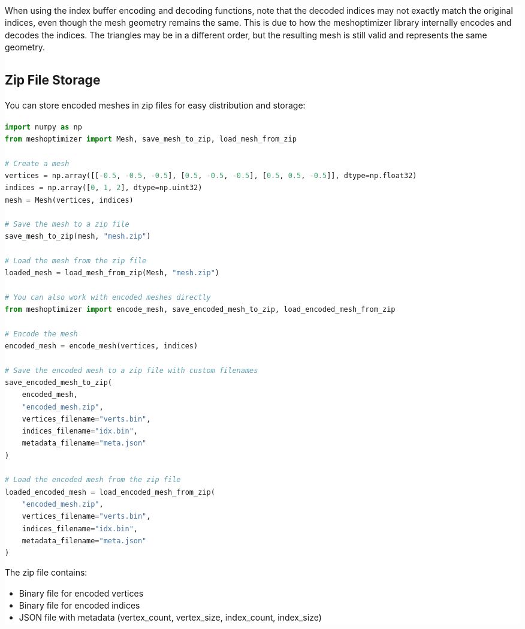 When using the index buffer encoding and decoding functions, note that the decoded indices may not exactly match the original indices, even though the mesh geometry remains the same. This is due to how the meshoptimizer library internally encodes and decodes the indices. The triangles may be in a different order, but the resulting mesh is still valid and represents the same geometry.

## Zip File Storage

You can store encoded meshes in zip files for easy distribution and storage:

```python
import numpy as np
from meshoptimizer import Mesh, save_mesh_to_zip, load_mesh_from_zip

# Create a mesh
vertices = np.array([[-0.5, -0.5, -0.5], [0.5, -0.5, -0.5], [0.5, 0.5, -0.5]], dtype=np.float32)
indices = np.array([0, 1, 2], dtype=np.uint32)
mesh = Mesh(vertices, indices)

# Save the mesh to a zip file
save_mesh_to_zip(mesh, "mesh.zip")

# Load the mesh from the zip file
loaded_mesh = load_mesh_from_zip(Mesh, "mesh.zip")

# You can also work with encoded meshes directly
from meshoptimizer import encode_mesh, save_encoded_mesh_to_zip, load_encoded_mesh_from_zip

# Encode the mesh
encoded_mesh = encode_mesh(vertices, indices)

# Save the encoded mesh to a zip file with custom filenames
save_encoded_mesh_to_zip(
    encoded_mesh,
    "encoded_mesh.zip",
    vertices_filename="verts.bin",
    indices_filename="idx.bin",
    metadata_filename="meta.json"
)

# Load the encoded mesh from the zip file
loaded_encoded_mesh = load_encoded_mesh_from_zip(
    "encoded_mesh.zip",
    vertices_filename="verts.bin",
    indices_filename="idx.bin",
    metadata_filename="meta.json"
)
```

The zip file contains:
- Binary file for encoded vertices
- Binary file for encoded indices
- JSON file with metadata (vertex_count, vertex_size, index_count, index_size)
